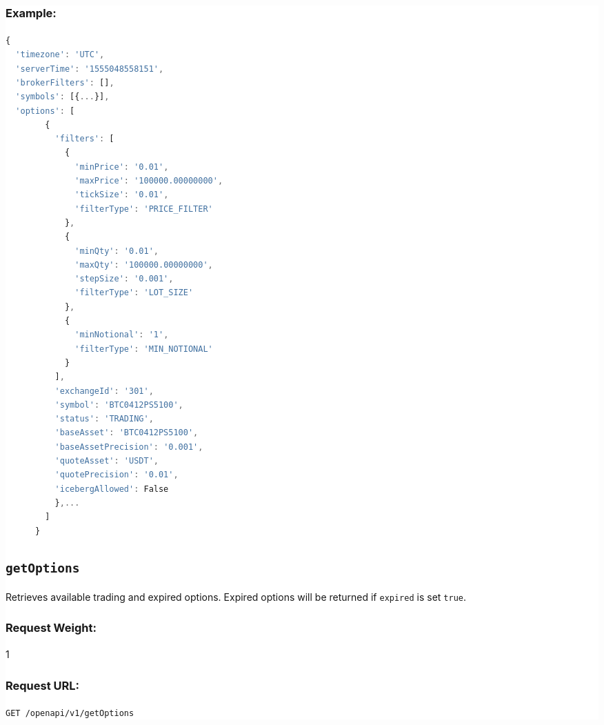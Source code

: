 ### **Example:**
```js
{
  'timezone': 'UTC',
  'serverTime': '1555048558151',
  'brokerFilters': [],
  'symbols': [{...}],
  'options': [
        {
          'filters': [
            {
              'minPrice': '0.01',
              'maxPrice': '100000.00000000',
              'tickSize': '0.01',
              'filterType': 'PRICE_FILTER'
            },
            {
              'minQty': '0.01',
              'maxQty': '100000.00000000',
              'stepSize': '0.001',
              'filterType': 'LOT_SIZE'
            },
            {
              'minNotional': '1',
              'filterType': 'MIN_NOTIONAL'
            }
          ],
          'exchangeId': '301',
          'symbol': 'BTC0412PS5100',
          'status': 'TRADING',
          'baseAsset': 'BTC0412PS5100',
          'baseAssetPrecision': '0.001',
          'quoteAsset': 'USDT',
          'quotePrecision': '0.01',
          'icebergAllowed': False
          },...
        ]
      }      
```

## `getOptions`

Retrieves available trading and expired options. Expired options will be returned if `expired` is set `true`.

### **Request Weight:**

1

### **Request URL:**
```
GET /openapi/v1/getOptions
```
